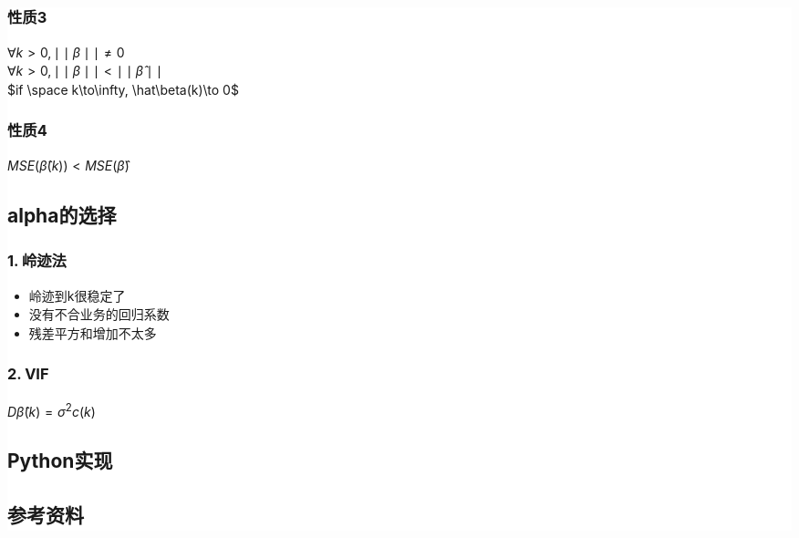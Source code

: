 
### 性质3
$\forall k>0, \mid\mid \beta \mid\mid \neq 0$  
$\forall k>0, \mid\mid \beta \mid\mid < \mid\mid\hat\beta\mid\mid$  
$if \space k\to\infty, \hat\beta(k)\to 0$  


### 性质4
$MSE(\hat\beta (k)) <MSE(\hat\beta)$  

## alpha的选择
### 1. 岭迹法
- 岭迹到k很稳定了
- 没有不合业务的回归系数
- 残差平方和增加不太多


### 2. VIF
$D\hat \beta (k)= \sigma^2 c(k)$


## Python实现

<iframe src="http://www.guofei.site/StatisticsBlog/ridge_lasso.html" width="100%" height="3600em" marginwidth="10%"></iframe>

## 参考资料
[^lihang]: [李航：《统计学习方法》](https://www.weibo.com/u/2060750830?refer_flag=1005055013_)  
[^wangxiaochuan]: [王小川授课内容](https://weibo.com/hgsz2003)  
[^EM]: 我的另一篇博客[EM算法理论篇](http://www.guofei.site/2017/11/09/em.html)  
[^AppliedRegression]: 《应用回归分析》，人民大学出版社  
